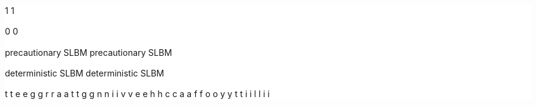 1
1

0
0

precautionary SLBM
precautionary SLBM

deterministic SLBM
deterministic SLBM

t
t
e
e
g
g
r
r
a
a
t
t
g
g
n
n
i
i
v
v
e
e
h
h
c
c
a
a
f
f
o
o
y
y
t
t
i
i
l
l
i
i
